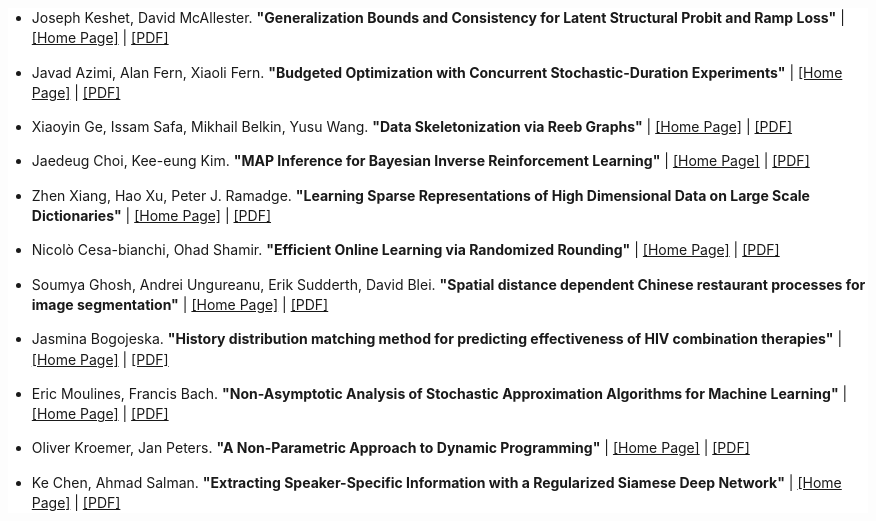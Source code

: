
- Joseph Keshet, David McAllester. **"Generalization Bounds and Consistency for Latent Structural Probit and Ramp Loss"** | [[Home Page]](https://papers.nips.cc/paper/2011/hash/3a029f04d76d32e79367c4b3255dda4d-Abstract.html) | [[PDF]](https://papers.nips.cc/paper/2011/file/3a029f04d76d32e79367c4b3255dda4d-Paper.pdf) 


- Javad Azimi, Alan Fern, Xiaoli Fern. **"Budgeted Optimization with Concurrent Stochastic-Duration Experiments"** | [[Home Page]](https://papers.nips.cc/paper/2011/hash/3a066bda8c96b9478bb0512f0a43028c-Abstract.html) | [[PDF]](https://papers.nips.cc/paper/2011/file/3a066bda8c96b9478bb0512f0a43028c-Paper.pdf) 


- Xiaoyin Ge, Issam Safa, Mikhail Belkin, Yusu Wang. **"Data Skeletonization via Reeb Graphs"** | [[Home Page]](https://papers.nips.cc/paper/2011/hash/3a0772443a0739141292a5429b952fe6-Abstract.html) | [[PDF]](https://papers.nips.cc/paper/2011/file/3a0772443a0739141292a5429b952fe6-Paper.pdf) 


- Jaedeug Choi, Kee-eung Kim. **"MAP Inference for Bayesian Inverse Reinforcement Learning"** | [[Home Page]](https://papers.nips.cc/paper/2011/hash/3a15c7d0bbe60300a39f76f8a5ba6896-Abstract.html) | [[PDF]](https://papers.nips.cc/paper/2011/file/3a15c7d0bbe60300a39f76f8a5ba6896-Paper.pdf) 


- Zhen Xiang, Hao Xu, Peter J. Ramadge. **"Learning Sparse Representations of High Dimensional Data on Large Scale Dictionaries"** | [[Home Page]](https://papers.nips.cc/paper/2011/hash/3ce3bd7d63a2c9c81983cc8e9bd02ae5-Abstract.html) | [[PDF]](https://papers.nips.cc/paper/2011/file/3ce3bd7d63a2c9c81983cc8e9bd02ae5-Paper.pdf) 


- Nicolò Cesa-bianchi, Ohad Shamir. **"Efficient Online Learning via Randomized Rounding"** | [[Home Page]](https://papers.nips.cc/paper/2011/hash/3cec07e9ba5f5bb252d13f5f431e4bbb-Abstract.html) | [[PDF]](https://papers.nips.cc/paper/2011/file/3cec07e9ba5f5bb252d13f5f431e4bbb-Paper.pdf) 


- Soumya Ghosh, Andrei Ungureanu, Erik Sudderth, David Blei. **"Spatial distance dependent Chinese restaurant processes for image segmentation"** | [[Home Page]](https://papers.nips.cc/paper/2011/hash/3d8e28caf901313a554cebc7d32e67e5-Abstract.html) | [[PDF]](https://papers.nips.cc/paper/2011/file/3d8e28caf901313a554cebc7d32e67e5-Paper.pdf) 


- Jasmina Bogojeska. **"History distribution matching method for predicting effectiveness of HIV combination therapies"** | [[Home Page]](https://papers.nips.cc/paper/2011/hash/3fe94a002317b5f9259f82690aeea4cd-Abstract.html) | [[PDF]](https://papers.nips.cc/paper/2011/file/3fe94a002317b5f9259f82690aeea4cd-Paper.pdf) 


- Eric Moulines, Francis Bach. **"Non-Asymptotic Analysis of Stochastic Approximation Algorithms for Machine Learning"** | [[Home Page]](https://papers.nips.cc/paper/2011/hash/40008b9a5380fcacce3976bf7c08af5b-Abstract.html) | [[PDF]](https://papers.nips.cc/paper/2011/file/40008b9a5380fcacce3976bf7c08af5b-Paper.pdf) 


- Oliver Kroemer, Jan Peters. **"A Non-Parametric Approach to Dynamic Programming"** | [[Home Page]](https://papers.nips.cc/paper/2011/hash/4311359ed4969e8401880e3c1836fbe1-Abstract.html) | [[PDF]](https://papers.nips.cc/paper/2011/file/4311359ed4969e8401880e3c1836fbe1-Paper.pdf) 


- Ke Chen, Ahmad Salman. **"Extracting Speaker-Specific Information with a Regularized Siamese Deep Network"** | [[Home Page]](https://papers.nips.cc/paper/2011/hash/45fbc6d3e05ebd93369ce542e8f2322d-Abstract.html) | [[PDF]](https://papers.nips.cc/paper/2011/file/45fbc6d3e05ebd93369ce542e8f2322d-Paper.pdf) 
